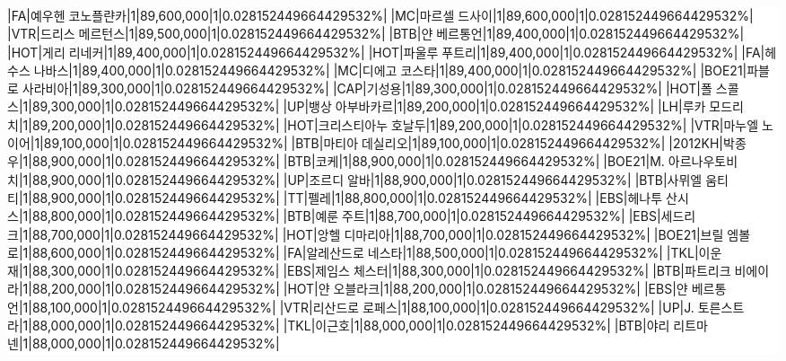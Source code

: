 |FA|예우헨 코노플랸카|1|89,600,000|1|0.028152449664429532%|
|MC|마르셀 드사이|1|89,600,000|1|0.028152449664429532%|
|VTR|드리스 메르턴스|1|89,500,000|1|0.028152449664429532%|
|BTB|얀 베르통언|1|89,400,000|1|0.028152449664429532%|
|HOT|게리 리네커|1|89,400,000|1|0.028152449664429532%|
|HOT|파울루 푸트리|1|89,400,000|1|0.028152449664429532%|
|FA|헤수스 나바스|1|89,400,000|1|0.028152449664429532%|
|MC|디에고 코스타|1|89,400,000|1|0.028152449664429532%|
|BOE21|파블로 사라비아|1|89,300,000|1|0.028152449664429532%|
|CAP|기성용|1|89,300,000|1|0.028152449664429532%|
|HOT|폴 스콜스|1|89,300,000|1|0.028152449664429532%|
|UP|뱅상 아부바카르|1|89,200,000|1|0.028152449664429532%|
|LH|루카 모드리치|1|89,200,000|1|0.028152449664429532%|
|HOT|크리스티아누 호날두|1|89,200,000|1|0.028152449664429532%|
|VTR|마누엘 노이어|1|89,100,000|1|0.028152449664429532%|
|BTB|마티아 데실리오|1|89,100,000|1|0.028152449664429532%|
|2012KH|박종우|1|88,900,000|1|0.028152449664429532%|
|BTB|코케|1|88,900,000|1|0.028152449664429532%|
|BOE21|M. 아르나우토비치|1|88,900,000|1|0.028152449664429532%|
|UP|조르디 알바|1|88,900,000|1|0.028152449664429532%|
|BTB|사뮈엘 움티티|1|88,900,000|1|0.028152449664429532%|
|TT|펠레|1|88,800,000|1|0.028152449664429532%|
|EBS|헤나투 산시스|1|88,800,000|1|0.028152449664429532%|
|BTB|예룬 주트|1|88,700,000|1|0.028152449664429532%|
|EBS|세드리크|1|88,700,000|1|0.028152449664429532%|
|HOT|앙헬 디마리아|1|88,700,000|1|0.028152449664429532%|
|BOE21|브릴 엠볼로|1|88,600,000|1|0.028152449664429532%|
|FA|알레산드로 네스타|1|88,500,000|1|0.028152449664429532%|
|TKL|이운재|1|88,300,000|1|0.028152449664429532%|
|EBS|제임스 체스터|1|88,300,000|1|0.028152449664429532%|
|BTB|파트리크 비에이라|1|88,200,000|1|0.028152449664429532%|
|HOT|얀 오블라크|1|88,200,000|1|0.028152449664429532%|
|EBS|얀 베르통언|1|88,100,000|1|0.028152449664429532%|
|VTR|리산드로 로페스|1|88,100,000|1|0.028152449664429532%|
|UP|J. 토른스트라|1|88,000,000|1|0.028152449664429532%|
|TKL|이근호|1|88,000,000|1|0.028152449664429532%|
|BTB|야리 리트마넨|1|88,000,000|1|0.028152449664429532%|
